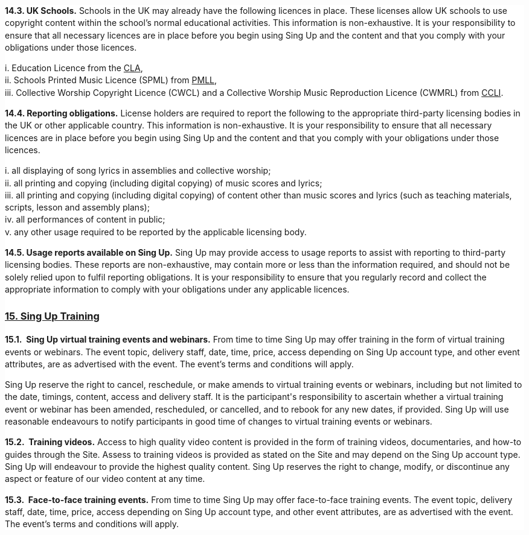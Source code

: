**14.3. UK Schools.** Schools in the UK may already have the following licences in place. These licenses allow UK schools to use copyright content within the school’s normal educational activities. This information is non-exhaustive. It is your responsibility to ensure that all necessary licences are in place before you begin using Sing Up and the content and that you comply with your obligations under those licences.

i. Education Licence from the [CLA](https://cla.co.uk/),  
ii. Schools Printed Music Licence (SPML) from [PMLL](https://www.pmll.org.uk/),  
iii. Collective Worship Copyright Licence (CWCL) and a Collective Worship Music Reproduction Licence (CWMRL) from [CCLI](https://uk.ccli.com/).

**14.4. Reporting obligations.** License holders are required to report the following to the appropriate third-party licensing bodies in the UK or other applicable country. This information is non-exhaustive. It is your responsibility to ensure that all necessary licences are in place before you begin using Sing Up and the content and that you comply with your obligations under those licences.

i. all displaying of song lyrics in assemblies and collective worship;  
ii. all printing and copying (including digital copying) of music scores and lyrics;  
iii. all printing and copying (including digital copying) of content other than music scores and lyrics (such as teaching materials, scripts, lesson and assembly plans);  
iv. all performances of content in public;  
v. any other usage required to be reported by the applicable licensing body.

**14.5. Usage reports available on Sing Up.** Sing Up may provide access to usage reports to assist with reporting to third-party licensing bodies. These reports are non-exhaustive, may contain more or less than the information required, and should not be solely relied upon to fulfil reporting obligations. It is your responsibility to ensure that you regularly record and collect the appropriate information to comply with your obligations under any applicable licences.

### [15\. Sing Up Training](https://www.singup.org/terms-and-conditions)

**15.1.  Sing Up virtual training events and webinars.** From time to time Sing Up may offer training in the form of virtual training events or webinars. The event topic, delivery staff, date, time, price, access depending on Sing Up account type, and other event attributes, are as advertised with the event. The event’s terms and conditions will apply.

Sing Up reserve the right to cancel, reschedule, or make amends to virtual training events or webinars, including but not limited to the date, timings, content, access and delivery staff. It is the participant's responsibility to ascertain whether a virtual training event or webinar has been amended, rescheduled, or cancelled, and to rebook for any new dates, if provided. Sing Up will use reasonable endeavours to notify participants in good time of changes to virtual training events or webinars.

**15.2.  Training videos.** Access to high quality video content is provided in the form of training videos, documentaries, and how-to guides through the Site. Assess to training videos is provided as stated on the Site and may depend on the Sing Up account type. Sing Up will endeavour to provide the highest quality content. Sing Up reserves the right to change, modify, or discontinue any aspect or feature of our video content at any time.

**15.3.  Face-to-face training events.** From time to time Sing Up may offer face-to-face training events. The event topic, delivery staff, date, time, price, access depending on Sing Up account type, and other event attributes, are as advertised with the event. The event’s terms and conditions will apply. 
